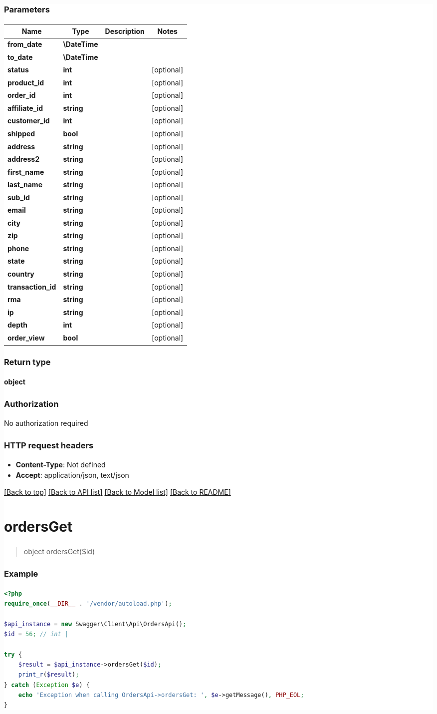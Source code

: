 ### Parameters

Name | Type | Description  | Notes
------------- | ------------- | ------------- | -------------
 **from_date** | **\DateTime**|  |
 **to_date** | **\DateTime**|  |
 **status** | **int**|  | [optional]
 **product_id** | **int**|  | [optional]
 **order_id** | **int**|  | [optional]
 **affiliate_id** | **string**|  | [optional]
 **customer_id** | **int**|  | [optional]
 **shipped** | **bool**|  | [optional]
 **address** | **string**|  | [optional]
 **address2** | **string**|  | [optional]
 **first_name** | **string**|  | [optional]
 **last_name** | **string**|  | [optional]
 **sub_id** | **string**|  | [optional]
 **email** | **string**|  | [optional]
 **city** | **string**|  | [optional]
 **zip** | **string**|  | [optional]
 **phone** | **string**|  | [optional]
 **state** | **string**|  | [optional]
 **country** | **string**|  | [optional]
 **transaction_id** | **string**|  | [optional]
 **rma** | **string**|  | [optional]
 **ip** | **string**|  | [optional]
 **depth** | **int**|  | [optional]
 **order_view** | **bool**|  | [optional]

### Return type

**object**

### Authorization

No authorization required

### HTTP request headers

 - **Content-Type**: Not defined
 - **Accept**: application/json, text/json

[[Back to top]](#) [[Back to API list]](../../README.md#documentation-for-api-endpoints) [[Back to Model list]](../../README.md#documentation-for-models) [[Back to README]](../../README.md)

# **ordersGet**
> object ordersGet($id)



### Example
```php
<?php
require_once(__DIR__ . '/vendor/autoload.php');

$api_instance = new Swagger\Client\Api\OrdersApi();
$id = 56; // int | 

try {
    $result = $api_instance->ordersGet($id);
    print_r($result);
} catch (Exception $e) {
    echo 'Exception when calling OrdersApi->ordersGet: ', $e->getMessage(), PHP_EOL;
}
```